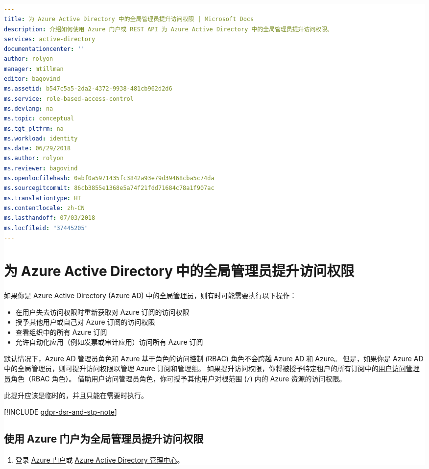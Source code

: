 ```yaml
---
title: 为 Azure Active Directory 中的全局管理员提升访问权限 | Microsoft Docs
description: 介绍如何使用 Azure 门户或 REST API 为 Azure Active Directory 中的全局管理员提升访问权限。
services: active-directory
documentationcenter: ''
author: rolyon
manager: mtillman
editor: bagovind
ms.assetid: b547c5a5-2da2-4372-9938-481cb962d2d6
ms.service: role-based-access-control
ms.devlang: na
ms.topic: conceptual
ms.tgt_pltfrm: na
ms.workload: identity
ms.date: 06/29/2018
ms.author: rolyon
ms.reviewer: bagovind
ms.openlocfilehash: 0abf0a5971435fc3842a93e79d39468cba5c74da
ms.sourcegitcommit: 86cb3855e1368e5a74f21fdd71684c78a1f907ac
ms.translationtype: HT
ms.contentlocale: zh-CN
ms.lasthandoff: 07/03/2018
ms.locfileid: "37445205"
---
```

# <a name="elevate-access-for-a-global-administrator-in-azure-active-directory"></a>为 Azure Active Directory 中的全局管理员提升访问权限

如果你是 Azure Active Directory (Azure AD) 中的[全局管理员](../active-directory/users-groups-roles/directory-assign-admin-roles.md#company-administrator)，则有时可能需要执行以下操作：

- 在用户失去访问权限时重新获取对 Azure 订阅的访问权限
- 授予其他用户或自己对 Azure 订阅的访问权限
- 查看组织中的所有 Azure 订阅
- 允许自动化应用（例如发票或审计应用）访问所有 Azure 订阅

默认情况下，Azure AD 管理员角色和 Azure 基于角色的访问控制 (RBAC) 角色不会跨越 Azure AD 和 Azure。 但是，如果你是 Azure AD 中的全局管理员，则可提升访问权限以管理 Azure 订阅和管理组。 如果提升访问权限，你将被授予特定租户的所有订阅中的[用户访问管理员](built-in-roles.md#user-access-administrator)角色（RBAC 角色）。 借助用户访问管理员角色，你可授予其他用户对根范围 (`/`) 内的 Azure 资源的访问权限。

此提升应该是临时的，并且只能在需要时执行。

[!INCLUDE [gdpr-dsr-and-stp-note](../../includes/gdpr-dsr-and-stp-note.md)]

## <a name="elevate-access-for-a-global-administrator-using-the-azure-portal"></a>使用 Azure 门户为全局管理员提升访问权限

1. 登录 [Azure 门户](https://portal.azure.com)或 [Azure Active Directory 管理中心](https://aad.portal.azure.com)。
